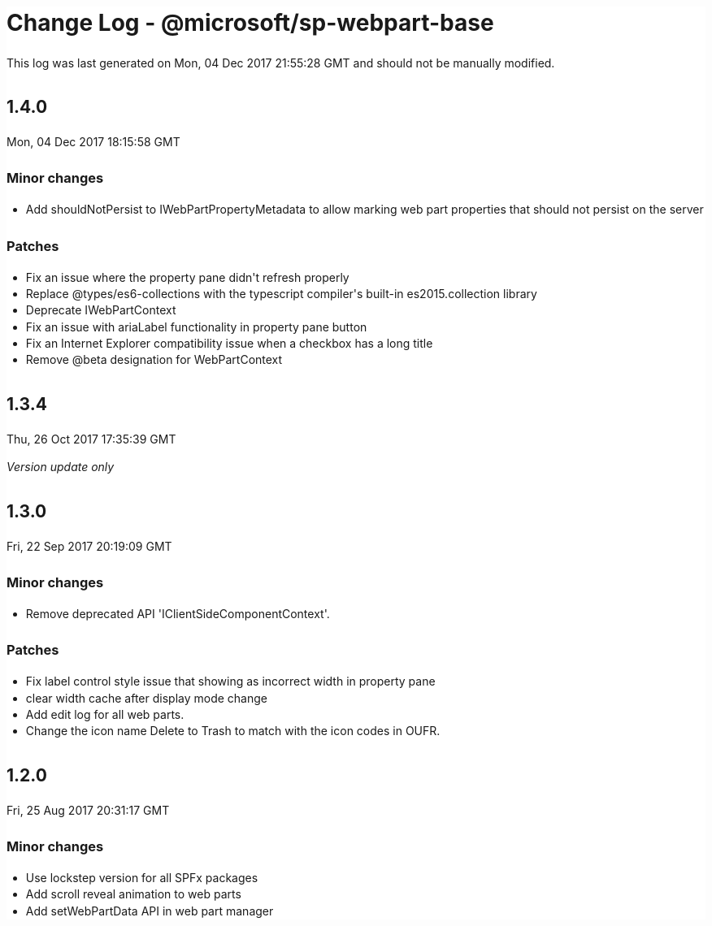 # Change Log - @microsoft/sp-webpart-base

This log was last generated on Mon, 04 Dec 2017 21:55:28 GMT and should not be manually modified.

## 1.4.0
Mon, 04 Dec 2017 18:15:58 GMT

### Minor changes

- Add shouldNotPersist to IWebPartPropertyMetadata to allow marking web part properties that should not persist on the server

### Patches

- Fix an issue where the property pane didn't refresh properly
- Replace @types/es6-collections with the typescript compiler's built-in es2015.collection library
- Deprecate IWebPartContext
- Fix an issue with ariaLabel functionality in property pane button
- Fix an Internet Explorer compatibility issue when a checkbox has a long title
- Remove @beta designation for WebPartContext

## 1.3.4
Thu, 26 Oct 2017 17:35:39 GMT

*Version update only*

## 1.3.0
Fri, 22 Sep 2017 20:19:09 GMT

### Minor changes

- Remove deprecated API 'IClientSideComponentContext'.

### Patches

- Fix label control style issue that showing as incorrect width in property pane
- clear width cache after display mode change
- Add edit log for all web parts.
- Change the icon name Delete to Trash to match with the icon codes in OUFR.

## 1.2.0
Fri, 25 Aug 2017 20:31:17 GMT

### Minor changes

- Use lockstep version for all SPFx packages
- Add scroll reveal animation to web parts
- Add setWebPartData API in web part manager
